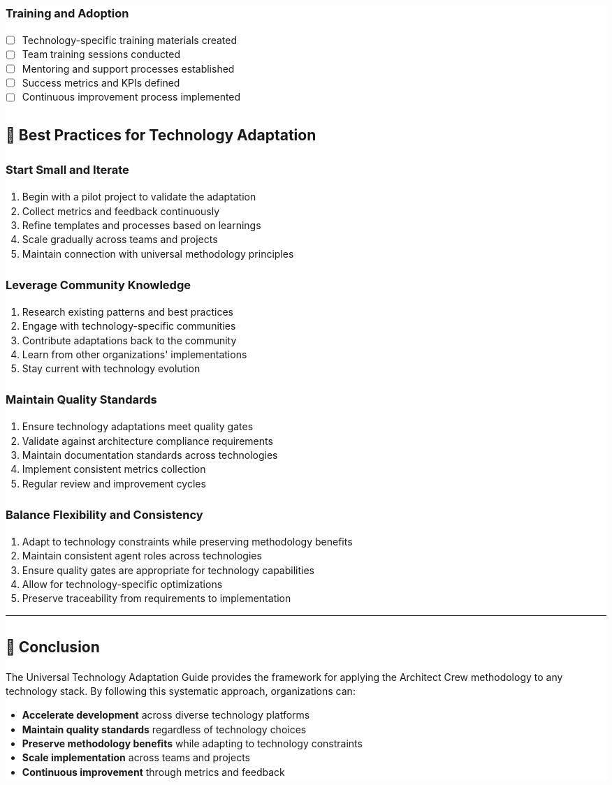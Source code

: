 ### **Training and Adoption**
- [ ] Technology-specific training materials created
- [ ] Team training sessions conducted
- [ ] Mentoring and support processes established
- [ ] Success metrics and KPIs defined
- [ ] Continuous improvement process implemented

## 🌟 **Best Practices for Technology Adaptation**

### **Start Small and Iterate**
1. Begin with a pilot project to validate the adaptation
2. Collect metrics and feedback continuously
3. Refine templates and processes based on learnings
4. Scale gradually across teams and projects
5. Maintain connection with universal methodology principles

### **Leverage Community Knowledge**
1. Research existing patterns and best practices
2. Engage with technology-specific communities
3. Contribute adaptations back to the community
4. Learn from other organizations' implementations
5. Stay current with technology evolution

### **Maintain Quality Standards**
1. Ensure technology adaptations meet quality gates
2. Validate against architecture compliance requirements
3. Maintain documentation standards across technologies
4. Implement consistent metrics collection
5. Regular review and improvement cycles

### **Balance Flexibility and Consistency**
1. Adapt to technology constraints while preserving methodology benefits
2. Maintain consistent agent roles across technologies
3. Ensure quality gates are appropriate for technology capabilities
4. Allow for technology-specific optimizations
5. Preserve traceability from requirements to implementation

---

## 🎯 **Conclusion**

The Universal Technology Adaptation Guide provides the framework for applying the Architect Crew methodology to any technology stack. By following this systematic approach, organizations can:

- **Accelerate development** across diverse technology platforms
- **Maintain quality standards** regardless of technology choices
- **Preserve methodology benefits** while adapting to technology constraints
- **Scale implementation** across teams and projects
- **Continuous improvement** through metrics and feedback

